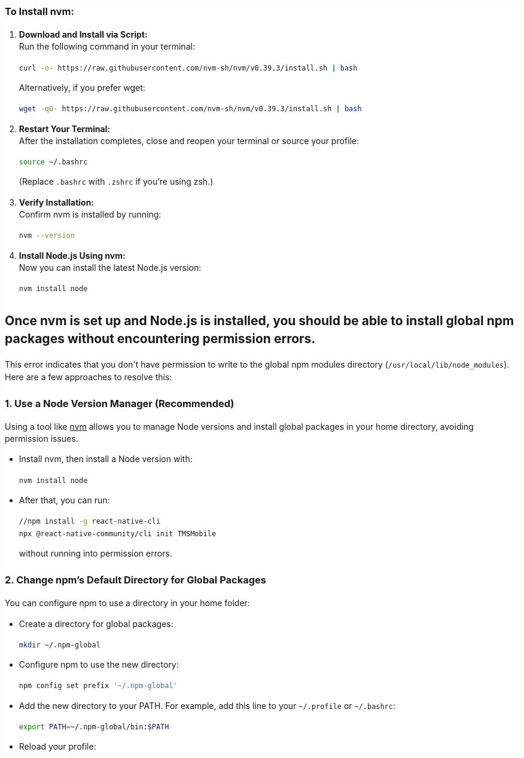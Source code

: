 ### To Install nvm:

1. **Download and Install via Script:**  
   Run the following command in your terminal:
   ```bash
   curl -o- https://raw.githubusercontent.com/nvm-sh/nvm/v0.39.3/install.sh | bash
   ```
   Alternatively, if you prefer wget:
   ```bash
   wget -qO- https://raw.githubusercontent.com/nvm-sh/nvm/v0.39.3/install.sh | bash
   ```

2. **Restart Your Terminal:**  
   After the installation completes, close and reopen your terminal or source your profile:
   ```bash
   source ~/.bashrc
   ```
   (Replace `.bashrc` with `.zshrc` if you’re using zsh.)

3. **Verify Installation:**  
   Confirm nvm is installed by running:
   ```bash
   nvm --version
   ```

4. **Install Node.js Using nvm:**  
   Now you can install the latest Node.js version:
   ```bash
   nvm install node
   ```

Once nvm is set up and Node.js is installed, you should be able to install global npm packages without encountering permission errors.
---
This error indicates that you don't have permission to write to the global npm modules directory (`/usr/local/lib/node_modules`). Here are a few approaches to resolve this:

### 1. Use a Node Version Manager (Recommended)
Using a tool like [nvm](https://github.com/nvm-sh/nvm) allows you to manage Node versions and install global packages in your home directory, avoiding permission issues.

- Install nvm, then install a Node version with:
  ```bash
  nvm install node
  ```
- After that, you can run:
  ```bash
  //npm install -g react-native-cli
  npx @react-native-community/cli init TMSMobile
  ```
  without running into permission errors.

### 2. Change npm’s Default Directory for Global Packages
You can configure npm to use a directory in your home folder:

- Create a directory for global packages:
  ```bash
  mkdir ~/.npm-global
  ```
- Configure npm to use the new directory:
  ```bash
  npm config set prefix '~/.npm-global'
  ```
- Add the new directory to your PATH. For example, add this line to your `~/.profile` or `~/.bashrc`:
  ```bash
  export PATH=~/.npm-global/bin:$PATH
  ```
- Reload your profile: